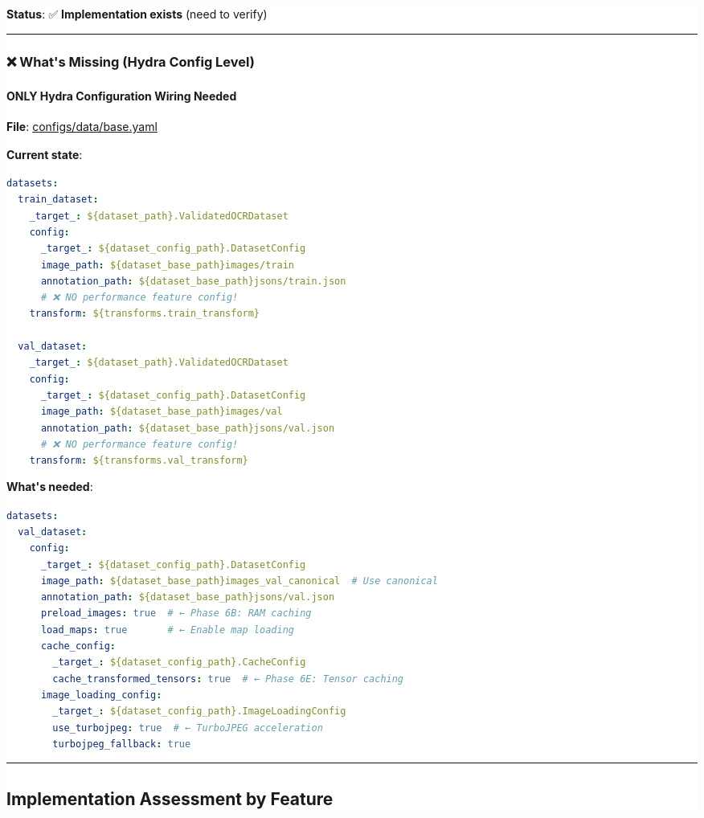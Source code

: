 **Status**: ✅ **Implementation exists** (need to verify)

---

### ❌ What's Missing (Hydra Config Level)

#### **ONLY Hydra Configuration Wiring Needed**

**File**: [configs/data/base.yaml](../../configs/data/base.yaml)

**Current state**:
```yaml
datasets:
  train_dataset:
    _target_: ${dataset_path}.ValidatedOCRDataset
    config:
      _target_: ${dataset_config_path}.DatasetConfig
      image_path: ${dataset_base_path}images/train
      annotation_path: ${dataset_base_path}jsons/train.json
      # ❌ NO performance feature config!
    transform: ${transforms.train_transform}

  val_dataset:
    _target_: ${dataset_path}.ValidatedOCRDataset
    config:
      _target_: ${dataset_config_path}.DatasetConfig
      image_path: ${dataset_base_path}images/val
      annotation_path: ${dataset_base_path}jsons/val.json
      # ❌ NO performance feature config!
    transform: ${transforms.val_transform}
```

**What's needed**:
```yaml
datasets:
  val_dataset:
    config:
      _target_: ${dataset_config_path}.DatasetConfig
      image_path: ${dataset_base_path}images_val_canonical  # Use canonical
      annotation_path: ${dataset_base_path}jsons/val.json
      preload_images: true  # ← Phase 6B: RAM caching
      load_maps: true       # ← Enable map loading
      cache_config:
        _target_: ${dataset_config_path}.CacheConfig
        cache_transformed_tensors: true  # ← Phase 6E: Tensor caching
      image_loading_config:
        _target_: ${dataset_config_path}.ImageLoadingConfig
        use_turbojpeg: true  # ← TurboJPEG acceleration
        turbojpeg_fallback: true
```

---

## Implementation Assessment by Feature

